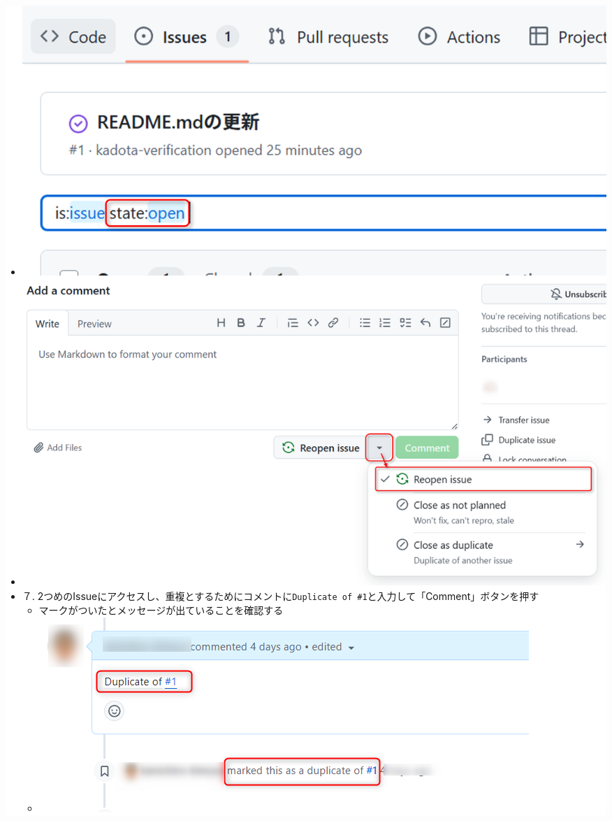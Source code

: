   - ![filter box](../image/image3-5.png)
  - ![reopen issue](../image/image3-6.png)
- ７. 2つめのIssueにアクセスし、重複とするためにコメントに`Duplicate of #1`と入力して「Comment」ボタンを押す
  - マークがついたとメッセージが出ていることを確認する
  - ![duplicated issue](../image/image3-7.png)
